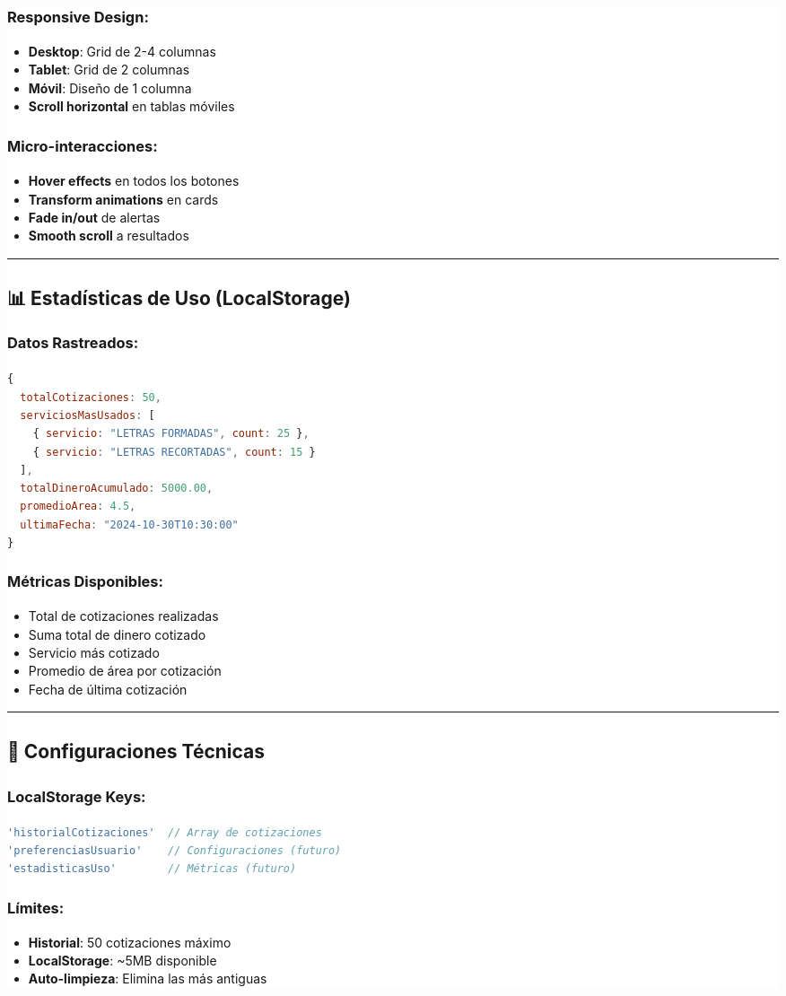 ### Responsive Design:
- **Desktop**: Grid de 2-4 columnas
- **Tablet**: Grid de 2 columnas
- **Móvil**: Diseño de 1 columna
- **Scroll horizontal** en tablas móviles

### Micro-interacciones:
- **Hover effects** en todos los botones
- **Transform animations** en cards
- **Fade in/out** de alertas
- **Smooth scroll** a resultados

---

## 📊 Estadísticas de Uso (LocalStorage)

### Datos Rastreados:
```javascript
{
  totalCotizaciones: 50,
  serviciosMasUsados: [
    { servicio: "LETRAS FORMADAS", count: 25 },
    { servicio: "LETRAS RECORTADAS", count: 15 }
  ],
  totalDineroAcumulado: 5000.00,
  promedioArea: 4.5,
  ultimaFecha: "2024-10-30T10:30:00"
}
```

### Métricas Disponibles:
- Total de cotizaciones realizadas
- Suma total de dinero cotizado
- Servicio más cotizado
- Promedio de área por cotización
- Fecha de última cotización

---

## 🔧 Configuraciones Técnicas

### LocalStorage Keys:
```javascript
'historialCotizaciones'  // Array de cotizaciones
'preferenciasUsuario'    // Configuraciones (futuro)
'estadisticasUso'        // Métricas (futuro)
```

### Límites:
- **Historial**: 50 cotizaciones máximo
- **LocalStorage**: ~5MB disponible
- **Auto-limpieza**: Elimina las más antiguas
